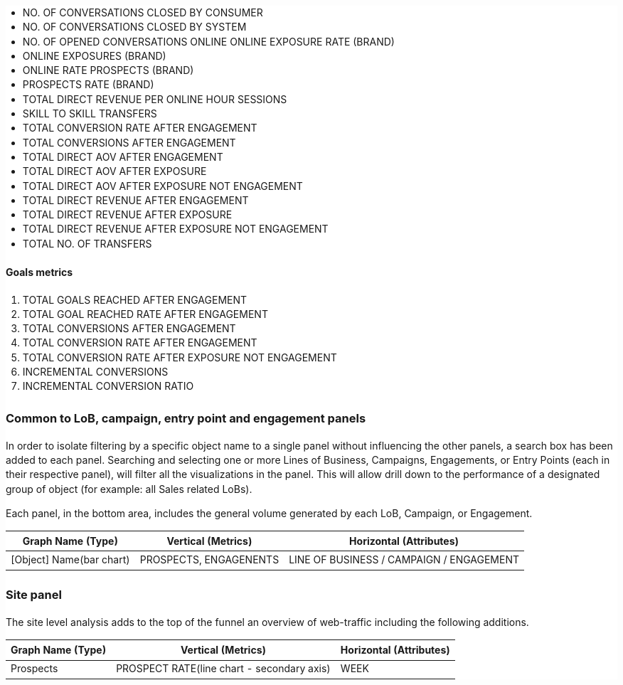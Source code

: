 * NO. OF CONVERSATIONS CLOSED BY CONSUMER
* NO. OF CONVERSATIONS CLOSED BY SYSTEM
* NO. OF OPENED CONVERSATIONS ONLINE ONLINE EXPOSURE RATE (BRAND)
* ONLINE EXPOSURES (BRAND)
* ONLINE RATE PROSPECTS (BRAND)
* PROSPECTS RATE (BRAND)
* TOTAL DIRECT REVENUE PER ONLINE HOUR SESSIONS
* SKILL TO SKILL TRANSFERS
* TOTAL CONVERSION RATE AFTER ENGAGEMENT
* TOTAL CONVERSIONS AFTER ENGAGEMENT
* TOTAL DIRECT AOV AFTER ENGAGEMENT
* TOTAL DIRECT AOV AFTER EXPOSURE
* TOTAL DIRECT AOV AFTER EXPOSURE NOT ENGAGEMENT
* TOTAL DIRECT REVENUE AFTER ENGAGEMENT
* TOTAL DIRECT REVENUE AFTER EXPOSURE
* TOTAL DIRECT REVENUE AFTER EXPOSURE NOT ENGAGEMENT
* TOTAL NO. OF TRANSFERS

#### Goals metrics

1. TOTAL GOALS REACHED AFTER ENGAGEMENT
2. TOTAL GOAL REACHED RATE AFTER ENGAGEMENT
3. TOTAL CONVERSIONS AFTER ENGAGEMENT
4. TOTAL CONVERSION RATE AFTER ENGAGEMENT
5. TOTAL CONVERSION RATE AFTER EXPOSURE NOT ENGAGEMENT
6. INCREMENTAL CONVERSIONS
7. INCREMENTAL CONVERSION RATIO

### Common to LoB, campaign, entry point and engagement panels

In order to isolate filtering by a specific object name to a single panel without influencing the other panels, a search box has been added to each panel. Searching and selecting one or more Lines of Business, Campaigns, Engagements, or Entry Points (each in their respective panel), will filter all the visualizations in the panel. This will allow drill down to the performance of a designated group of object (for example: all Sales related LoBs).

Each panel, in the bottom area, includes the general volume generated by each LoB, Campaign, or Engagement.

| Graph Name (Type) | Vertical (Metrics) | Horizontal (Attributes) |
| --- | --- | --- |
| \[Object\] Name(bar chart) | PROSPECTS, ENGAGENENTS | LINE OF BUSINESS / CAMPAIGN / ENGAGEMENT |

### Site panel

The site level analysis adds to the top of the funnel an overview of web-traffic including the following additions.

| Graph Name (Type) | Vertical (Metrics) | Horizontal (Attributes) |
| --- | --- | --- |
| Prospects | PROSPECT RATE(line chart - secondary axis) | WEEK |
